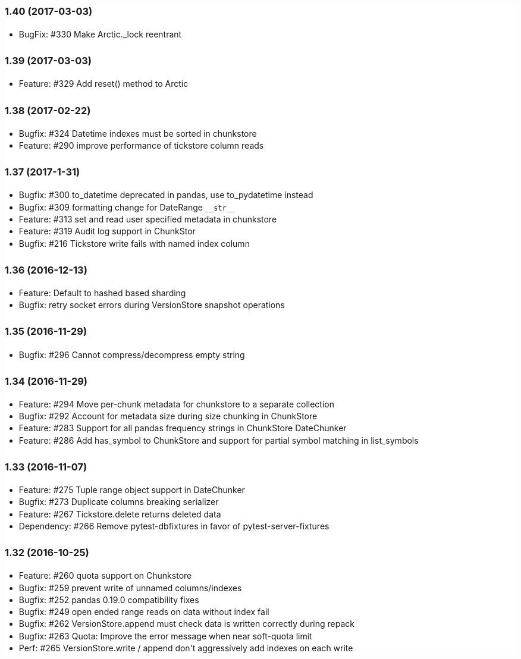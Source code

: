### 1.40 (2017-03-03)
  * BugFix: #330 Make Arctic._lock reentrant 

### 1.39 (2017-03-03)
  * Feature:  #329 Add reset() method to Arctic 

### 1.38 (2017-02-22)
  * Bugfix:  #324 Datetime indexes must be sorted in chunkstore
  * Feature: #290 improve performance of tickstore column reads

### 1.37 (2017-1-31)
  * Bugfix:  #300 to_datetime deprecated in pandas, use to_pydatetime instead
  * Bugfix:  #309 formatting change for DateRange ```__str__```
  * Feature: #313 set and read user specified metadata in chunkstore
  * Feature: #319 Audit log support in ChunkStor
  * Bugfix:  #216 Tickstore write fails with named index column


### 1.36 (2016-12-13)
  
  * Feature: Default to hashed based sharding
  * Bugfix: retry socket errors during VersionStore snapshot operations

### 1.35 (2016-11-29)

  * Bugfix:  #296 Cannot compress/decompress empty string

### 1.34 (2016-11-29)

  * Feature: #294 Move per-chunk metadata for chunkstore to a separate collection
  * Bugfix:  #292 Account for metadata size during size chunking in ChunkStore
  * Feature: #283 Support for all pandas frequency strings in ChunkStore DateChunker
  * Feature: #286 Add has_symbol to ChunkStore and support for partial symbol matching in list_symbols

### 1.33 (2016-11-07)
  
  * Feature:    #275 Tuple range object support in DateChunker
  * Bugfix:     #273 Duplicate columns breaking serializer
  * Feature:    #267 Tickstore.delete returns deleted data
  * Dependency: #266 Remove pytest-dbfixtures in favor of pytest-server-fixtures

### 1.32 (2016-10-25)
  
  * Feature: #260 quota support on Chunkstore
  * Bugfix: #259 prevent write of unnamed columns/indexes
  * Bugfix: #252 pandas 0.19.0 compatibility fixes
  * Bugfix: #249 open ended range reads on data without index fail
  * Bugfix: #262 VersionStore.append must check data is written correctly during repack
  * Bugfix: #263 Quota: Improve the error message when near soft-quota limit
  * Perf:   #265 VersionStore.write / append don't aggressively add indexes on each write
  